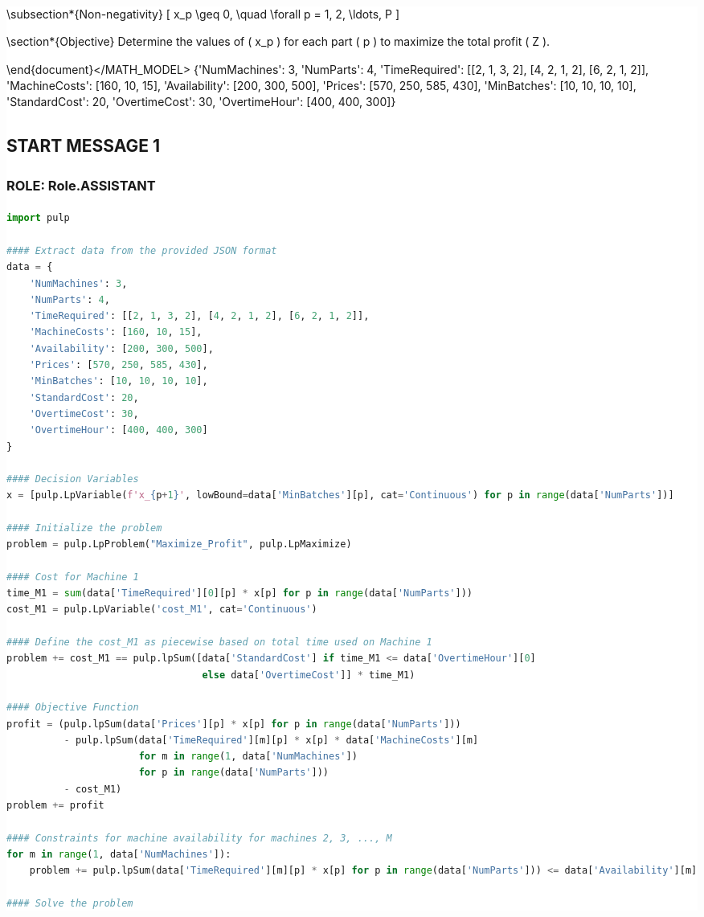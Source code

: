 \subsection*{Non-negativity}
\[
x_p \geq 0, \quad \forall p = 1, 2, \ldots, P
\]

\section*{Objective}
Determine the values of \( x_p \) for each part \( p \) to maximize the total profit \( Z \).

\end{document}</MATH_MODEL>
<DATA>
{'NumMachines': 3, 'NumParts': 4, 'TimeRequired': [[2, 1, 3, 2], [4, 2, 1, 2], [6, 2, 1, 2]], 'MachineCosts': [160, 10, 15], 'Availability': [200, 300, 500], 'Prices': [570, 250, 585, 430], 'MinBatches': [10, 10, 10, 10], 'StandardCost': 20, 'OvertimeCost': 30, 'OvertimeHour': [400, 400, 300]}</DATA>


## START MESSAGE 1 
### ROLE: Role.ASSISTANT
```python
import pulp

#### Extract data from the provided JSON format
data = {
    'NumMachines': 3,
    'NumParts': 4,
    'TimeRequired': [[2, 1, 3, 2], [4, 2, 1, 2], [6, 2, 1, 2]],
    'MachineCosts': [160, 10, 15],
    'Availability': [200, 300, 500],
    'Prices': [570, 250, 585, 430],
    'MinBatches': [10, 10, 10, 10],
    'StandardCost': 20,
    'OvertimeCost': 30,
    'OvertimeHour': [400, 400, 300]
}

#### Decision Variables
x = [pulp.LpVariable(f'x_{p+1}', lowBound=data['MinBatches'][p], cat='Continuous') for p in range(data['NumParts'])]

#### Initialize the problem
problem = pulp.LpProblem("Maximize_Profit", pulp.LpMaximize)

#### Cost for Machine 1
time_M1 = sum(data['TimeRequired'][0][p] * x[p] for p in range(data['NumParts']))
cost_M1 = pulp.LpVariable('cost_M1', cat='Continuous')

#### Define the cost_M1 as piecewise based on total time used on Machine 1
problem += cost_M1 == pulp.lpSum([data['StandardCost'] if time_M1 <= data['OvertimeHour'][0] 
                                  else data['OvertimeCost']] * time_M1)

#### Objective Function
profit = (pulp.lpSum(data['Prices'][p] * x[p] for p in range(data['NumParts']))
          - pulp.lpSum(data['TimeRequired'][m][p] * x[p] * data['MachineCosts'][m]
                       for m in range(1, data['NumMachines'])
                       for p in range(data['NumParts']))
          - cost_M1)
problem += profit

#### Constraints for machine availability for machines 2, 3, ..., M
for m in range(1, data['NumMachines']):
    problem += pulp.lpSum(data['TimeRequired'][m][p] * x[p] for p in range(data['NumParts'])) <= data['Availability'][m]

#### Solve the problem
```